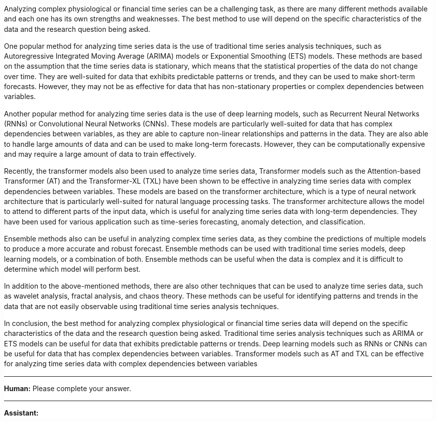 Analyzing complex physiological or financial time series can be a challenging task, as there are many different methods available and each one has its own strengths and weaknesses. The best method to use will depend on the specific characteristics of the data and the research question being asked.

One popular method for analyzing time series data is the use of traditional time series analysis techniques, such as Autoregressive Integrated Moving Average (ARIMA) models or Exponential Smoothing (ETS) models. These methods are based on the assumption that the time series data is stationary, which means that the statistical properties of the data do not change over time. They are well-suited for data that exhibits predictable patterns or trends, and they can be used to make short-term forecasts. However, they may not be as effective for data that has non-stationary properties or complex dependencies between variables.

Another popular method for analyzing time series data is the use of deep learning models, such as Recurrent Neural Networks (RNNs) or Convolutional Neural Networks (CNNs). These models are particularly well-suited for data that has complex dependencies between variables, as they are able to capture non-linear relationships and patterns in the data. They are also able to handle large amounts of data and can be used to make long-term forecasts. However, they can be computationally expensive and may require a large amount of data to train effectively.

Recently, the transformer models also been used to analyze time series data, Transformer models such as the Attention-based Transformer (AT) and the Transformer-XL (TXL) have been shown to be effective in analyzing time series data with complex dependencies between variables. These models are based on the transformer architecture, which is a type of neural network architecture that is particularly well-suited for natural language processing tasks. The transformer architecture allows the model to attend to different parts of the input data, which is useful for analyzing time series data with long-term dependencies. They have been used for various application such as time-series forecasting, anomaly detection, and classification.

Ensemble methods also can be useful in analyzing complex time series data, as they combine the predictions of multiple models to produce a more accurate and robust forecast. Ensemble methods can be used with traditional time series models, deep learning models, or a combination of both. Ensemble methods can be useful when the data is complex and it is difficult to determine which model will perform best.

In addition to the above-mentioned methods, there are also other techniques that can be used to analyze time series data, such as wavelet analysis, fractal analysis, and chaos theory. These methods can be useful for identifying patterns and trends in the data that are not easily observable using traditional time series analysis techniques.

In conclusion, the best method for analyzing complex physiological or financial time series data will depend on the specific characteristics of the data and the research question being asked. Traditional time series analysis techniques such as ARIMA or ETS models can be useful for data that exhibits predictable patterns or trends. Deep learning models such as RNNs or CNNs can be useful for data that has complex dependencies between variables. Transformer models such as AT and TXL can be effective for analyzing time series data with complex dependencies between variables


***

**Human:**
Please complete your answer.

***

**Assistant:**
